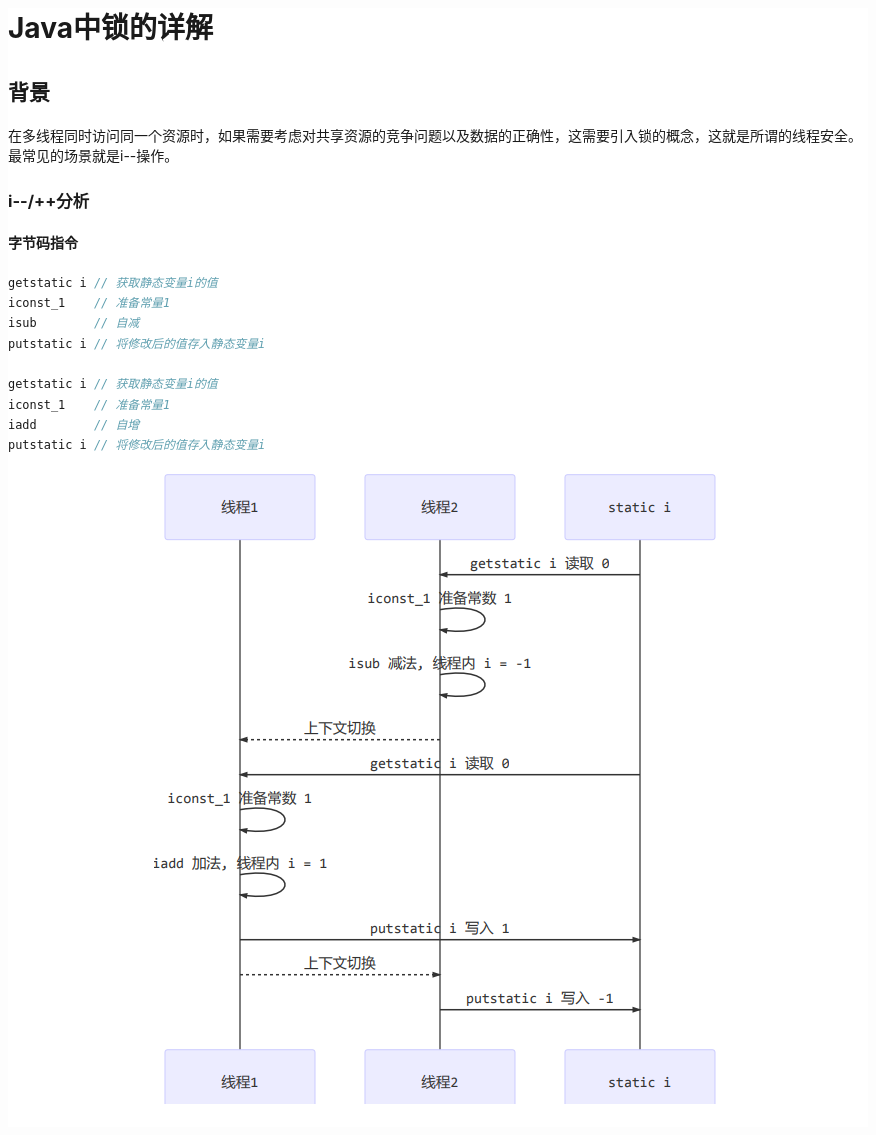 

# Java中锁的详解

## 背景

在多线程同时访问同一个资源时，如果需要考虑对共享资源的竞争问题以及数据的正确性，这需要引入锁的概念，这就是所谓的线程安全。最常见的场景就是i--操作。

### i--/++分析

#### 字节码指令

```java
getstatic i // 获取静态变量i的值
iconst_1    // 准备常量1
isub        // 自减
putstatic i // 将修改后的值存入静态变量i

getstatic i // 获取静态变量i的值
iconst_1    // 准备常量1
iadd        // 自增
putstatic i // 将修改后的值存入静态变量i
```

<div align=center>

![1590651451164.png](..\images\1590651451164.png)
